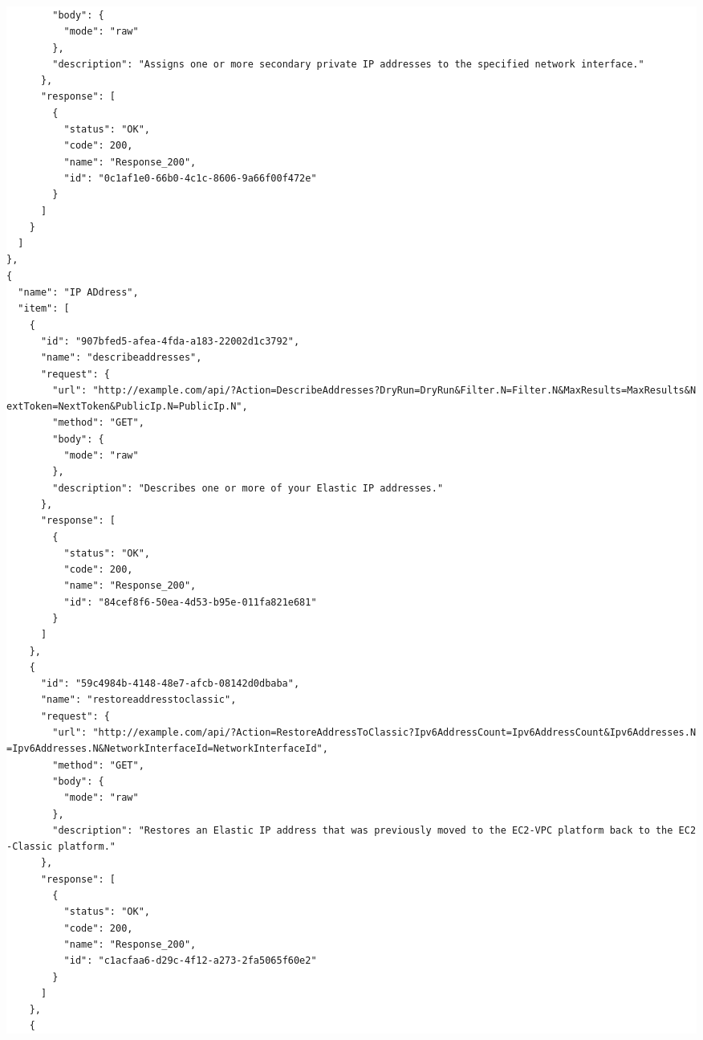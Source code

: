             "body": {
              "mode": "raw"
            },
            "description": "Assigns one or more secondary private IP addresses to the specified network interface."
          },
          "response": [
            {
              "status": "OK",
              "code": 200,
              "name": "Response_200",
              "id": "0c1af1e0-66b0-4c1c-8606-9a66f00f472e"
            }
          ]
        }
      ]
    },
    {
      "name": "IP ADdress",
      "item": [
        {
          "id": "907bfed5-afea-4fda-a183-22002d1c3792",
          "name": "describeaddresses",
          "request": {
            "url": "http://example.com/api/?Action=DescribeAddresses?DryRun=DryRun&Filter.N=Filter.N&MaxResults=MaxResults&NextToken=NextToken&PublicIp.N=PublicIp.N",
            "method": "GET",
            "body": {
              "mode": "raw"
            },
            "description": "Describes one or more of your Elastic IP addresses."
          },
          "response": [
            {
              "status": "OK",
              "code": 200,
              "name": "Response_200",
              "id": "84cef8f6-50ea-4d53-b95e-011fa821e681"
            }
          ]
        },
        {
          "id": "59c4984b-4148-48e7-afcb-08142d0dbaba",
          "name": "restoreaddresstoclassic",
          "request": {
            "url": "http://example.com/api/?Action=RestoreAddressToClassic?Ipv6AddressCount=Ipv6AddressCount&Ipv6Addresses.N=Ipv6Addresses.N&NetworkInterfaceId=NetworkInterfaceId",
            "method": "GET",
            "body": {
              "mode": "raw"
            },
            "description": "Restores an Elastic IP address that was previously moved to the EC2-VPC platform back to the EC2-Classic platform."
          },
          "response": [
            {
              "status": "OK",
              "code": 200,
              "name": "Response_200",
              "id": "c1acfaa6-d29c-4f12-a273-2fa5065f60e2"
            }
          ]
        },
        {